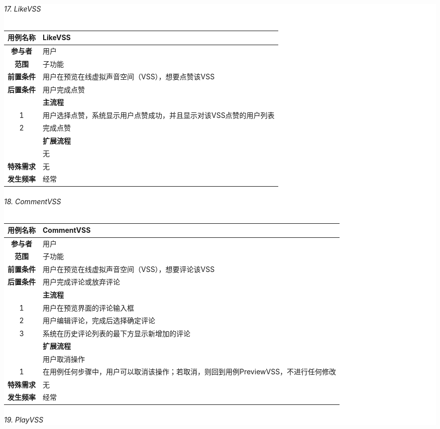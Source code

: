 ###### 17. LikeVSS

| 用例名称 | LikeVSS |
| :---: | :--------- |
| **参与者** | 用户 |
| **范围** | 子功能 |
| **前置条件** | 用户在预览在线虚拟声音空间（VSS），想要点赞该VSS |
| **后置条件** | 用户完成点赞 |
|| **主流程** |
|1|用户选择点赞，系统显示用户点赞成功，并且显示对该VSS点赞的用户列表|
|2|完成点赞|
|| **扩展流程** |
||无|
| **特殊需求** |无|
| **发生频率** |经常|


###### 18. CommentVSS

| 用例名称 | CommentVSS |
| :---: | :--------- |
| **参与者** | 用户 |
| **范围** | 子功能 |
| **前置条件** | 用户在预览在线虚拟声音空间（VSS），想要评论该VSS |
| **后置条件** | 用户完成评论或放弃评论 |
|| **主流程** |
|1|用户在预览界面的评论输入框|
|2|用户编辑评论，完成后选择确定评论|
|3|系统在历史评论列表的最下方显示新增加的评论|
|| **扩展流程** |
||用户取消操作|
|1|在用例任何步骤中，用户可以取消该操作；若取消，则回到用例PreviewVSS，不进行任何修改|
| **特殊需求** |无|
| **发生频率** |经常|


###### 19. PlayVSS
